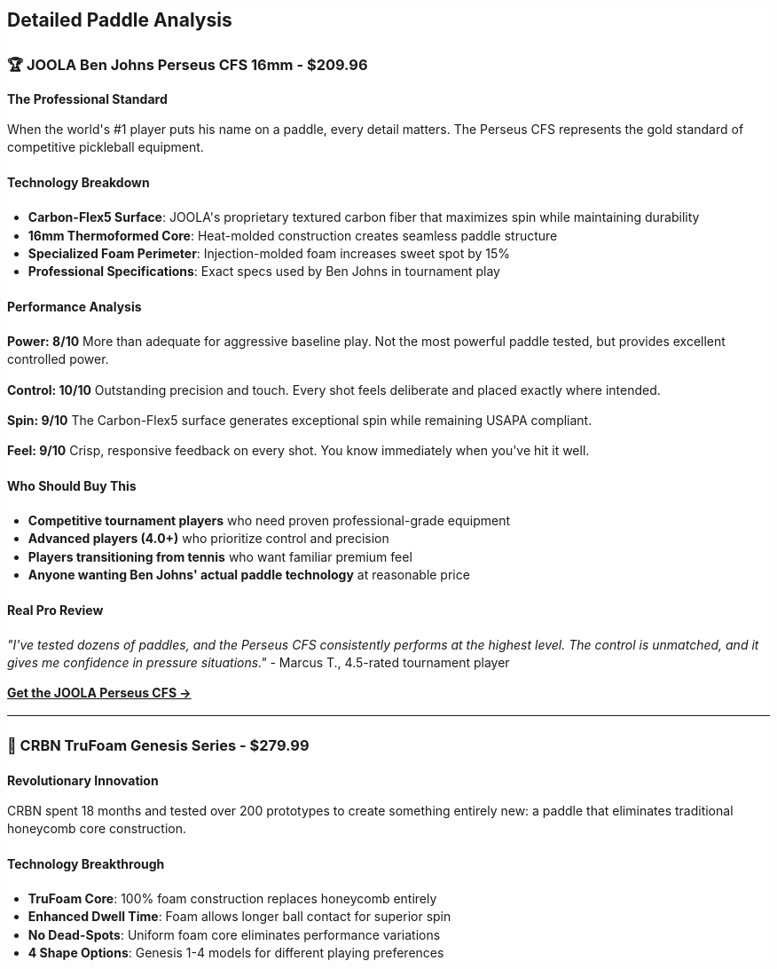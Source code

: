 
## Detailed Paddle Analysis

### 🏆 JOOLA Ben Johns Perseus CFS 16mm - $209.96

**The Professional Standard**

When the world's #1 player puts his name on a paddle, every detail matters. The Perseus CFS represents the gold standard of competitive pickleball equipment.

#### **Technology Breakdown**
- **Carbon-Flex5 Surface**: JOOLA's proprietary textured carbon fiber that maximizes spin while maintaining durability
- **16mm Thermoformed Core**: Heat-molded construction creates seamless paddle structure
- **Specialized Foam Perimeter**: Injection-molded foam increases sweet spot by 15%
- **Professional Specifications**: Exact specs used by Ben Johns in tournament play

#### **Performance Analysis**
**Power: 8/10** 
More than adequate for aggressive baseline play. Not the most powerful paddle tested, but provides excellent controlled power.

**Control: 10/10**
Outstanding precision and touch. Every shot feels deliberate and placed exactly where intended.

**Spin: 9/10**
The Carbon-Flex5 surface generates exceptional spin while remaining USAPA compliant.

**Feel: 9/10**
Crisp, responsive feedback on every shot. You know immediately when you've hit it well.

#### **Who Should Buy This**
- **Competitive tournament players** who need proven professional-grade equipment
- **Advanced players (4.0+)** who prioritize control and precision
- **Players transitioning from tennis** who want familiar premium feel
- **Anyone wanting Ben Johns' actual paddle technology** at reasonable price

#### **Real Pro Review**
*"I've tested dozens of paddles, and the Perseus CFS consistently performs at the highest level. The control is unmatched, and it gives me confidence in pressure situations."* - Marcus T., 4.5-rated tournament player

**[Get the JOOLA Perseus CFS →](affiliate-link)**

---

### 🚀 CRBN TruFoam Genesis Series - $279.99

**Revolutionary Innovation**

CRBN spent 18 months and tested over 200 prototypes to create something entirely new: a paddle that eliminates traditional honeycomb core construction.

#### **Technology Breakthrough**
- **TruFoam Core**: 100% foam construction replaces honeycomb entirely
- **Enhanced Dwell Time**: Foam allows longer ball contact for superior spin
- **No Dead-Spots**: Uniform foam core eliminates performance variations
- **4 Shape Options**: Genesis 1-4 models for different playing preferences
